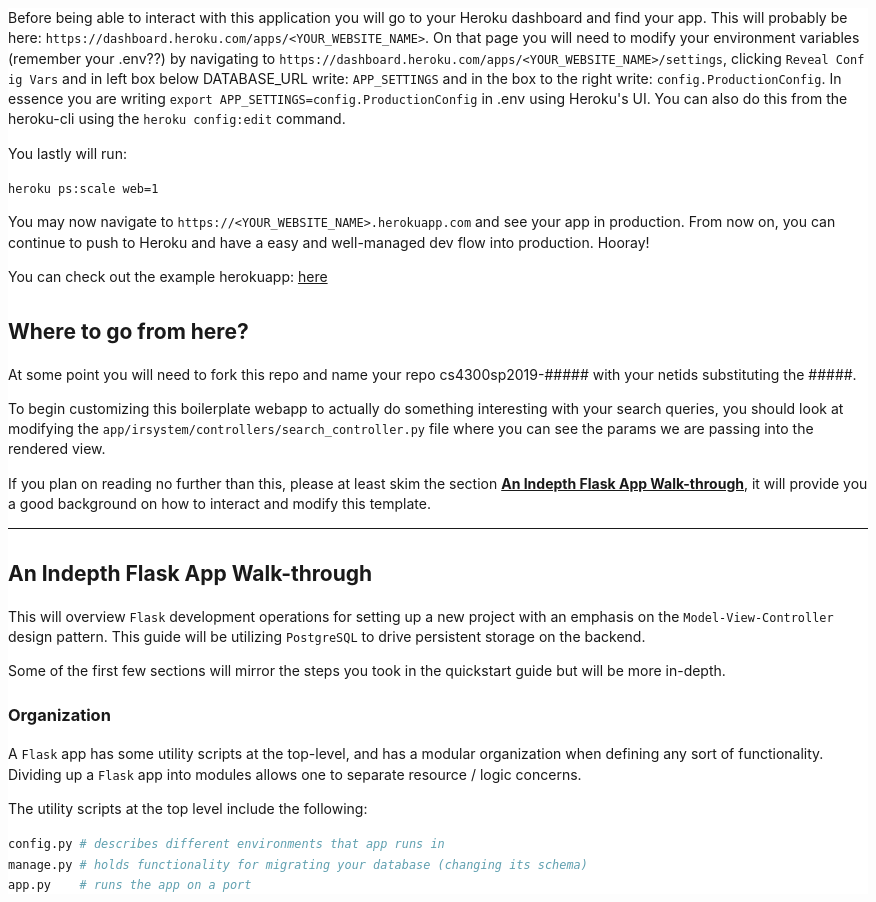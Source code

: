 Before being able to interact with this application you will go to your Heroku dashboard and find your app.
This will probably be here: `https://dashboard.heroku.com/apps/<YOUR_WEBSITE_NAME>`.
On that page you will need to modify your environment variables (remember your .env??) by navigating to
`https://dashboard.heroku.com/apps/<YOUR_WEBSITE_NAME>/settings`, clicking `Reveal Config Vars` and in left box below DATABASE_URL write:
`APP_SETTINGS` and in the box to the right write: `config.ProductionConfig`. In essence you are writing `export APP_SETTINGS=config.ProductionConfig` in .env using Heroku's UI. You can also do this from the heroku-cli using the `heroku config:edit` command.

You lastly will run:
``` bash
heroku ps:scale web=1
```
You may now navigate to `https://<YOUR_WEBSITE_NAME>.herokuapp.com` and see your app in production. From now on, you can continue to push to Heroku and have a easy and well-managed dev flow into production. Hooray!

You can check out the example herokuapp: [here](https://thawing-crag-43231.herokuapp.com/)

## Where to go from here?
At some point you will need to fork this repo and name your repo cs4300sp2019-##### with your netids substituting the #####.

To begin customizing this boilerplate webapp to actually do something interesting with your search queries, you should look at modifying the `app/irsystem/controllers/search_controller.py` file where you can see the params we are passing into the rendered view.

If you plan on reading no further than this, please at least skim the section **[An Indepth Flask App Walk-through](#an-indepth-flask-app-walk-through)**, it will provide you a good background on how to interact and modify this template.

* * * * * * * * * * * * * * * * * * * * * * * * * * * * * * * * * * * * * * * * * * * * * * * * * * * * * * * * * * * * * * * * * * 

## An Indepth Flask App Walk-through
This will overview `Flask` development operations for setting up a new project with an emphasis on the `Model-View-Controller` design pattern. This guide will be utilizing `PostgreSQL` to drive persistent storage on the backend.  

Some of the first few sections will mirror the steps you took in the quickstart guide but will be more in-depth. 

### Organization
A `Flask` app has some utility scripts at the top-level, and has a modular organization when defining any sort of functionality.  Dividing up a `Flask` app into modules allows one to separate resource / logic concerns.  

The utility scripts at the top level include the following:

```bash
config.py # describes different environments that app runs in
manage.py # holds functionality for migrating your database (changing its schema)
app.py    # runs the app on a port
```
